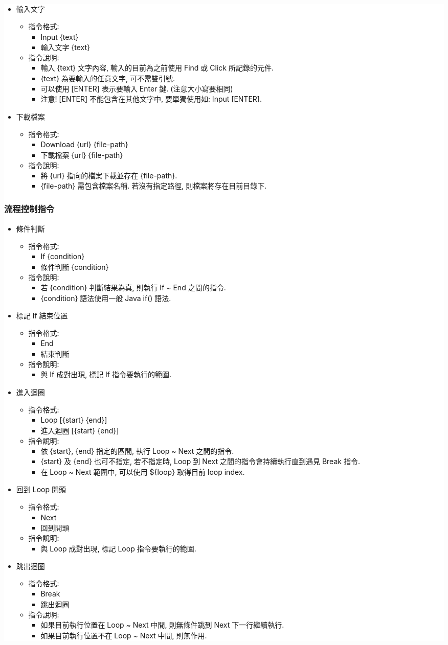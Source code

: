 - 輸入文字
  - 指令格式:
    - Input {text}
    - 輸入文字 {text}
  - 指令說明:
    - 輸入 {text} 文字內容, 輸入的目前為之前使用 Find 或 Click 所記錄的元件.
    - {text} 為要輸入的任意文字, 可不需雙引號.
    - 可以使用 [ENTER] 表示要輸入 Enter 鍵. (注意大小寫要相同)
    - 注意! [ENTER] 不能包含在其他文字中, 要單獨使用如: Input [ENTER].

- 下載檔案
  - 指令格式:
    - Download {url} {file-path}
    - 下載檔案 {url} {file-path}
  - 指令說明:
    - 將 {url} 指向的檔案下載並存在 {file-path}.
    - {file-path} 需包含檔案名稱. 若沒有指定路徑, 則檔案將存在目前目錄下.

### 流程控制指令

- 條件判斷
  - 指令格式:
    - If {condition}
    - 條件判斷 {condition}
  - 指令說明:
    - 若 {condition} 判斷結果為真, 則執行 If ~ End 之間的指令.
    - {condition} 語法使用一般 Java if() 語法.

- 標記 If 結束位置
  - 指令格式:
    - End
    - 結束判斷
  - 指令說明:
    - 與 If 成對出現, 標記 If 指令要執行的範圍.

- 進入迴圈
  - 指令格式:
    - Loop [{start} {end}]
    - 進入迴圈 [{start} {end}]
  - 指令說明:
    - 依 {start}, {end} 指定的區間, 執行 Loop ~ Next 之間的指令.
    - {start} 及 {end} 也可不指定, 若不指定時, Loop 到 Next 之間的指令會持續執行直到遇見 Break 指令.
    - 在 Loop ~ Next 範圍中, 可以使用 ${loop} 取得目前 loop index.

- 回到 Loop 開頭
  - 指令格式:
    - Next
    - 回到開頭
  - 指令說明:
    - 與 Loop 成對出現, 標記 Loop 指令要執行的範圍.

- 跳出迴圈
  - 指令格式:
    - Break
    - 跳出迴圈
  - 指令說明:
    - 如果目前執行位置在 Loop ~ Next 中間, 則無條件跳到 Next 下一行繼續執行.
    - 如果目前執行位置不在 Loop ~ Next 中間, 則無作用.
